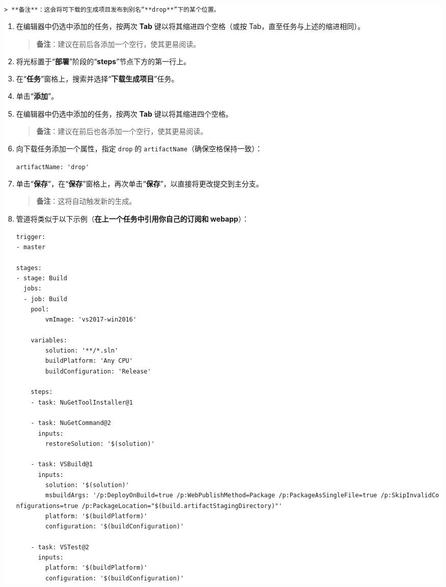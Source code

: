     > **备注**：这会将可下载的生成项目发布到别名“**drop**”下的某个位置。

1.  在编辑器中仍选中添加的任务，按两次 **Tab** 键以将其缩进四个空格（或按 Tab，直至任务与上述的缩进相同）。

    > **备注**：建议在前后各添加一个空行，使其更易阅读。

1.  将光标置于“**部署**”阶段的“**steps**”节点下方的第一行上。
1.  在“**任务**”窗格上，搜索并选择“**下载生成项目**”任务。
1.  单击“**添加**”。
1.  在编辑器中仍选中添加的任务，按两次 **Tab** 键以将其缩进四个空格。 

    > **备注**：建议在前后也各添加一个空行，使其更易阅读。

1.  向下载任务添加一个属性，指定 `drop` 的 `artifactName`（确保空格保持一致）：

    ```
    artifactName: 'drop'
    ```

1.  单击“**保存**”，在“**保存**”窗格上，再次单击“**保存**”，以直接将更改提交到主分支。

    > **备注**：这将自动触发新的生成。

1.  管道将类似于以下示例（**在上一个任务中引用你自己的订阅和 webapp**）：

    ```
    trigger:
    - master

    stages:
    - stage: Build
      jobs:
      - job: Build
        pool:
            vmImage: 'vs2017-win2016'

        variables:
            solution: '**/*.sln'
            buildPlatform: 'Any CPU'
            buildConfiguration: 'Release'

        steps:
        - task: NuGetToolInstaller@1

        - task: NuGetCommand@2
          inputs:
            restoreSolution: '$(solution)'

        - task: VSBuild@1
          inputs:
            solution: '$(solution)'
            msbuildArgs: '/p:DeployOnBuild=true /p:WebPublishMethod=Package /p:PackageAsSingleFile=true /p:SkipInvalidConfigurations=true /p:PackageLocation="$(build.artifactStagingDirectory)"'
            platform: '$(buildPlatform)'
            configuration: '$(buildConfiguration)'

        - task: VSTest@2
          inputs:
            platform: '$(buildPlatform)'
            configuration: '$(buildConfiguration)'
